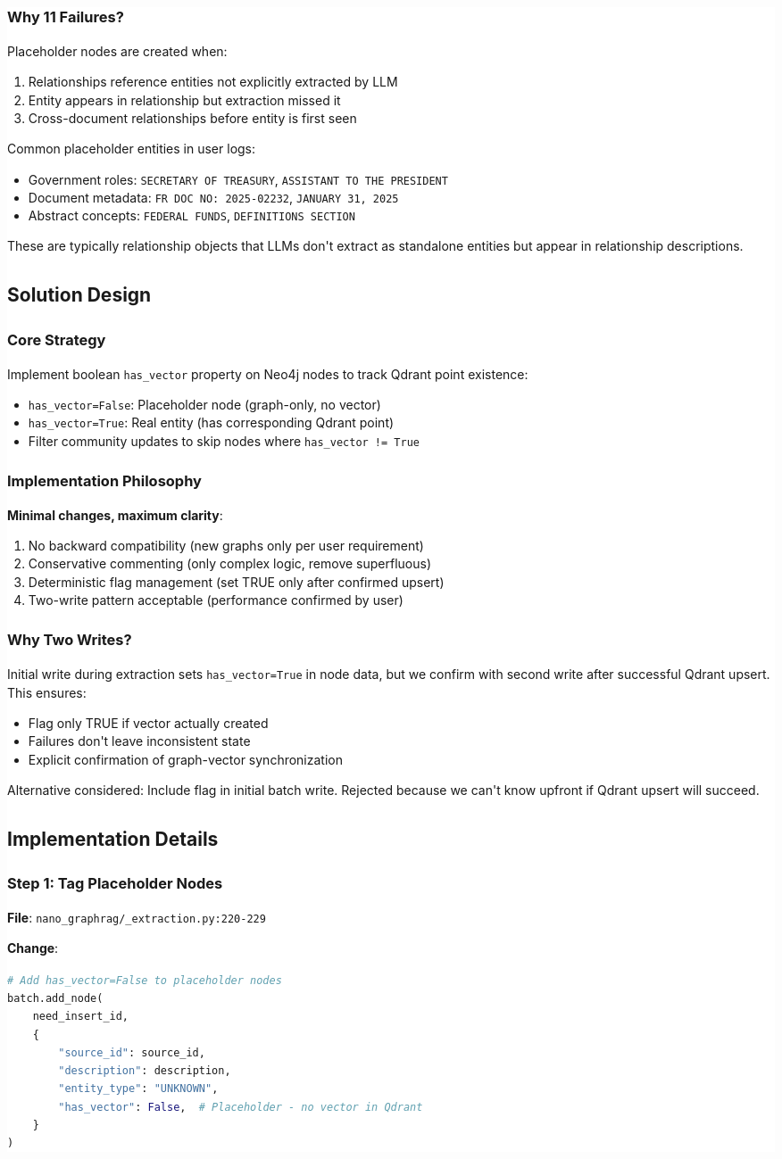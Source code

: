 ### Why 11 Failures?
Placeholder nodes are created when:
1. Relationships reference entities not explicitly extracted by LLM
2. Entity appears in relationship but extraction missed it
3. Cross-document relationships before entity is first seen

Common placeholder entities in user logs:
- Government roles: `SECRETARY OF TREASURY`, `ASSISTANT TO THE PRESIDENT`
- Document metadata: `FR DOC NO: 2025-02232`, `JANUARY 31, 2025`
- Abstract concepts: `FEDERAL FUNDS`, `DEFINITIONS SECTION`

These are typically relationship objects that LLMs don't extract as standalone entities but appear in relationship descriptions.

## Solution Design

### Core Strategy
Implement boolean `has_vector` property on Neo4j nodes to track Qdrant point existence:
- `has_vector=False`: Placeholder node (graph-only, no vector)
- `has_vector=True`: Real entity (has corresponding Qdrant point)
- Filter community updates to skip nodes where `has_vector != True`

### Implementation Philosophy
**Minimal changes, maximum clarity**:
1. No backward compatibility (new graphs only per user requirement)
2. Conservative commenting (only complex logic, remove superfluous)
3. Deterministic flag management (set TRUE only after confirmed upsert)
4. Two-write pattern acceptable (performance confirmed by user)

### Why Two Writes?
Initial write during extraction sets `has_vector=True` in node data, but we confirm with second write after successful Qdrant upsert. This ensures:
- Flag only TRUE if vector actually created
- Failures don't leave inconsistent state
- Explicit confirmation of graph-vector synchronization

Alternative considered: Include flag in initial batch write. Rejected because we can't know upfront if Qdrant upsert will succeed.

## Implementation Details

### Step 1: Tag Placeholder Nodes
**File**: `nano_graphrag/_extraction.py:220-229`

**Change**:
```python
# Add has_vector=False to placeholder nodes
batch.add_node(
    need_insert_id,
    {
        "source_id": source_id,
        "description": description,
        "entity_type": "UNKNOWN",
        "has_vector": False,  # Placeholder - no vector in Qdrant
    }
)
```
